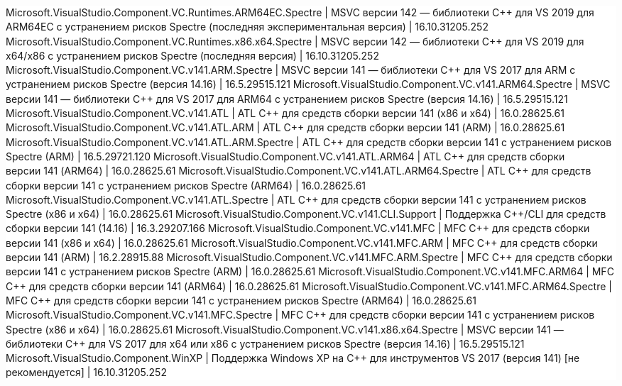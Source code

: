 Microsoft.VisualStudio.Component.VC.Runtimes.ARM64EC.Spectre | MSVC версии 142 — библиотеки С++ для VS 2019 для ARM64EC с устранением рисков Spectre (последняя экспериментальная версия) | 16.10.31205.252
Microsoft.VisualStudio.Component.VC.Runtimes.x86.x64.Spectre | MSVC версии 142 — библиотеки C++ для VS 2019 для x64/x86 с устранением рисков Spectre (последняя версия)  | 16.10.31205.252
Microsoft.VisualStudio.Component.VC.v141.ARM.Spectre | MSVC версии 141 — библиотеки C++ для VS 2017 для ARM с устранением рисков Spectre (версия 14.16) | 16.5.29515.121
Microsoft.VisualStudio.Component.VC.v141.ARM64.Spectre | MSVC версии 141 — библиотеки C++ для VS 2017 для ARM64 с устранением рисков Spectre (версия 14.16) | 16.5.29515.121
Microsoft.VisualStudio.Component.VC.v141.ATL | ATL C++ для средств сборки версии 141 (x86 и x64) | 16.0.28625.61
Microsoft.VisualStudio.Component.VC.v141.ATL.ARM | ATL C++ для средств сборки версии 141 (ARM) | 16.0.28625.61
Microsoft.VisualStudio.Component.VC.v141.ATL.ARM.Spectre | ATL C++ для средств сборки версии 141 с устранением рисков Spectre (ARM) | 16.5.29721.120
Microsoft.VisualStudio.Component.VC.v141.ATL.ARM64 | ATL C++ для средств сборки версии 141 (ARM64) | 16.0.28625.61
Microsoft.VisualStudio.Component.VC.v141.ATL.ARM64.Spectre | ATL C++ для средств сборки версии 141 с устранением рисков Spectre (ARM64) | 16.0.28625.61
Microsoft.VisualStudio.Component.VC.v141.ATL.Spectre | ATL C++ для средств сборки версии 141 с устранением рисков Spectre (x86 и x64) | 16.0.28625.61
Microsoft.VisualStudio.Component.VC.v141.CLI.Support | Поддержка C++/CLI для средств сборки версии 141 (14.16) | 16.3.29207.166
Microsoft.VisualStudio.Component.VC.v141.MFC | MFC C++ для средств сборки версии 141 (x86 и x64) | 16.0.28625.61
Microsoft.VisualStudio.Component.VC.v141.MFC.ARM | MFC C++ для средств сборки версии 141 (ARM) | 16.2.28915.88
Microsoft.VisualStudio.Component.VC.v141.MFC.ARM.Spectre | MFC C++ для средств сборки версии 141 с устранением рисков Spectre (ARM) | 16.0.28625.61
Microsoft.VisualStudio.Component.VC.v141.MFC.ARM64 | MFC C++ для средств сборки версии 141 (ARM64) | 16.0.28625.61
Microsoft.VisualStudio.Component.VC.v141.MFC.ARM64.Spectre | MFC C++ для средств сборки версии 141 с устранением рисков Spectre (ARM64) | 16.0.28625.61
Microsoft.VisualStudio.Component.VC.v141.MFC.Spectre | MFC C++ для средств сборки версии 141 с устранением рисков Spectre (x86 и x64) | 16.0.28625.61
Microsoft.VisualStudio.Component.VC.v141.x86.x64.Spectre | MSVC версии 141 — библиотеки C++ для VS 2017 для x64 или x86 с устранением рисков Spectre (версия 14.16) | 16.5.29515.121
Microsoft.VisualStudio.Component.WinXP | Поддержка Windows XP на C++ для инструментов VS 2017 (версия 141) [не рекомендуется] | 16.10.31205.252
